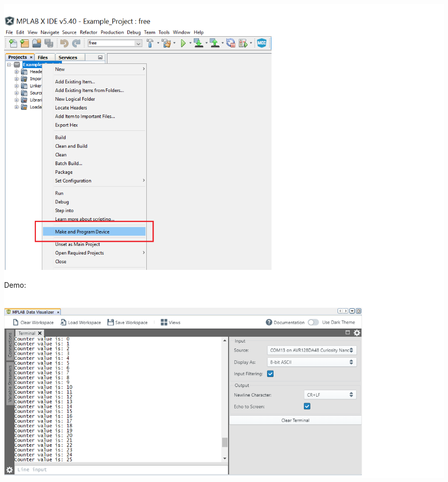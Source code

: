 <br><img src="../images/makeprog.PNG" height="500">

Demo:

<br><img src="images/demo.PNG" width="700">
